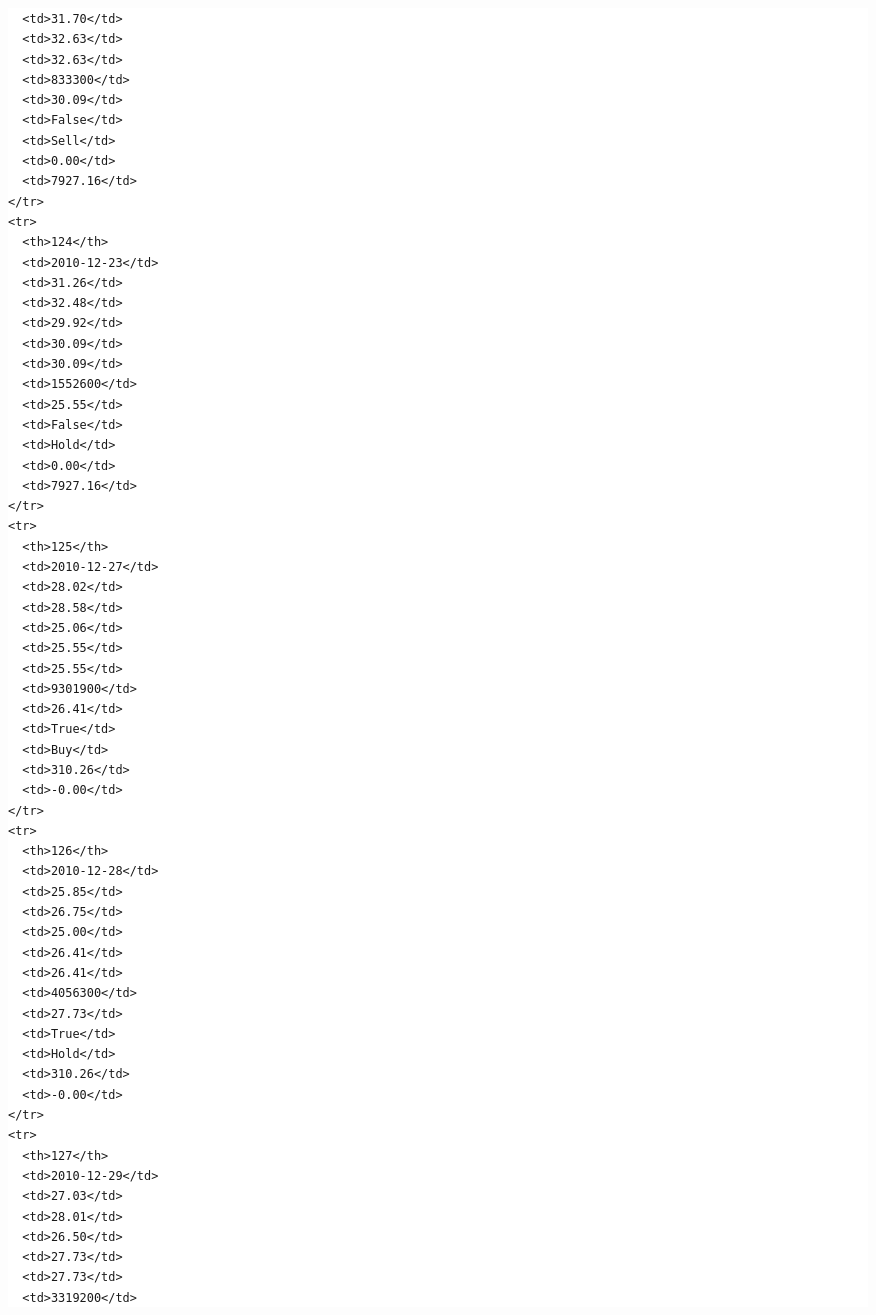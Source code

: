       <td>31.70</td>
      <td>32.63</td>
      <td>32.63</td>
      <td>833300</td>
      <td>30.09</td>
      <td>False</td>
      <td>Sell</td>
      <td>0.00</td>
      <td>7927.16</td>
    </tr>
    <tr>
      <th>124</th>
      <td>2010-12-23</td>
      <td>31.26</td>
      <td>32.48</td>
      <td>29.92</td>
      <td>30.09</td>
      <td>30.09</td>
      <td>1552600</td>
      <td>25.55</td>
      <td>False</td>
      <td>Hold</td>
      <td>0.00</td>
      <td>7927.16</td>
    </tr>
    <tr>
      <th>125</th>
      <td>2010-12-27</td>
      <td>28.02</td>
      <td>28.58</td>
      <td>25.06</td>
      <td>25.55</td>
      <td>25.55</td>
      <td>9301900</td>
      <td>26.41</td>
      <td>True</td>
      <td>Buy</td>
      <td>310.26</td>
      <td>-0.00</td>
    </tr>
    <tr>
      <th>126</th>
      <td>2010-12-28</td>
      <td>25.85</td>
      <td>26.75</td>
      <td>25.00</td>
      <td>26.41</td>
      <td>26.41</td>
      <td>4056300</td>
      <td>27.73</td>
      <td>True</td>
      <td>Hold</td>
      <td>310.26</td>
      <td>-0.00</td>
    </tr>
    <tr>
      <th>127</th>
      <td>2010-12-29</td>
      <td>27.03</td>
      <td>28.01</td>
      <td>26.50</td>
      <td>27.73</td>
      <td>27.73</td>
      <td>3319200</td>